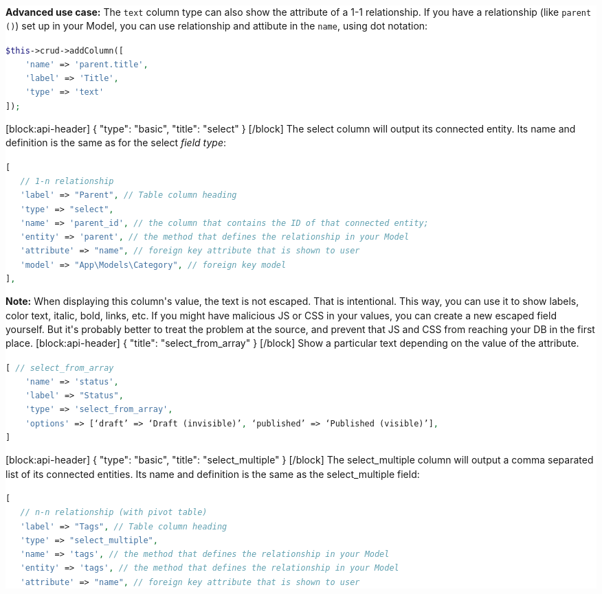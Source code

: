 **Advanced use case:** The ```text``` column type can also show the attribute of a 1-1 relationship. If you have a relationship (like ```parent()```) set up in your Model, you can use relationship and attibute in the ```name```, using dot notation:
```php
$this->crud->addColumn([
    'name' => 'parent.title',
    'label' => 'Title',
    'type' => 'text'
]);
```
[block:api-header]
{
  "type": "basic",
  "title": "select"
}
[/block]
The select column will output its connected entity. Its name and definition is the same as for the select *field type*:
```php
[
   // 1-n relationship
   'label' => "Parent", // Table column heading
   'type' => "select",
   'name' => 'parent_id', // the column that contains the ID of that connected entity;
   'entity' => 'parent', // the method that defines the relationship in your Model
   'attribute' => "name", // foreign key attribute that is shown to user
   'model' => "App\Models\Category", // foreign key model
],
```

**Note:** When displaying this column's value, the text is not escaped. That is intentional. This way, you can use it to show labels, color text, italic, bold, links, etc. If you might have malicious JS or CSS in your values, you can create a new escaped field yourself. But it's probably better to treat the problem at the source, and prevent that JS and CSS from reaching your DB in the first place.
[block:api-header]
{
  "title": "select_from_array"
}
[/block]
Show a particular text depending on the value of the attribute.

```php
[ // select_from_array
    'name' => 'status',
    'label' => "Status",
    'type' => 'select_from_array',
    'options' => [‘draft’ => ‘Draft (invisible)’, ‘published’ => ‘Published (visible)’],
]
```
[block:api-header]
{
  "type": "basic",
  "title": "select_multiple"
}
[/block]
The select_multiple column will output a comma separated list of its connected entities. Its name and definition is the same as the select_multiple field:
```php
[
   // n-n relationship (with pivot table)
   'label' => "Tags", // Table column heading
   'type' => "select_multiple",
   'name' => 'tags', // the method that defines the relationship in your Model
   'entity' => 'tags', // the method that defines the relationship in your Model
   'attribute' => "name", // foreign key attribute that is shown to user
```
